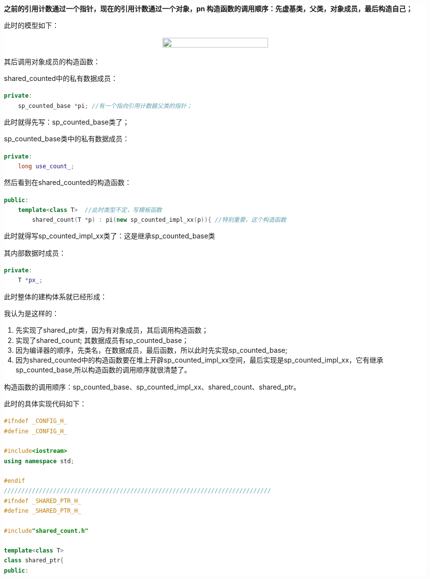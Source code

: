 **之前的引用计数通过一个指针，现在的引用计数通过一个对象，pn
构造函数的调用顺序：先虚基类，父类，对象成员，最后构造自己；**

此时的模型如下：

<div align=center><img src='https://mmbiz.qpic.cn/mmbiz_png/cu0TUlMDjbu026TbKHtyEBTlTLXk8eTcv343JN8D8xibrfYOQ8dfwqicjZINXtJkdHPSly9zPGmejRaKYuwj7Llw/640?wx_fmt=png&tp=webp&wxfrom=5&wx_lazy=1&wx_co=1' width="50%" height="50%"></div>

其后调用对象成员的构造函数：

shared_counted中的私有数据成员：

```cpp
private:
    sp_counted_base *pi; //有一个指向引用计数器父类的指针；
```

此时就得先写：sp_counted_base类了；

sp_counted_base类中的私有数据成员：

```cpp
private:
    long use_count_;
```

然后看到在shared_counted的构造函数：

```cpp
public:
    template<class T>  //此时类型不定，写模板函数
        shared_count(T *p) : pi(new sp_counted_impl_xx(p)){ //特别重要，这个构造函数
```

此时就得写sp_counted_impl_xx类了：这是继承sp_counted_base类

其内部数据时成员：

```cpp
private:
    T *px_;
```

此时整体的建构体系就已经形成：

我认为是这样的：

1. 先实现了shared_ptr类，因为有对象成员，其后调用构造函数；
2. 实现了shared_count; 其数据成员有sp_counted_base；
3. 因为编译器的顺序，先类名，在数据成员，最后函数，所以此时先实现sp_counted_base;
4. 因为shared_counted中的构造函数要在堆上开辟sp_counted_impl_xx空间，最后实现是sp_counted_impl_xx，它有继承sp_counted_base,所以构造函数的调用顺序就很清楚了。

构造函数的调用顺序：sp_counted_base、sp_counted_impl_xx、shared_count、shared_ptr。

此时的具体实现代码如下：

```cpp
#ifndef _CONFIG_H_
#define _CONFIG_H_

#include<iostream>
using namespace std;

#endif
////////////////////////////////////////////////////////////////////////////
#ifndef _SHARED_PTR_H_
#define _SHARED_PTR_H_

#include"shared_count.h"

template<class T>
class shared_ptr{
public:
```